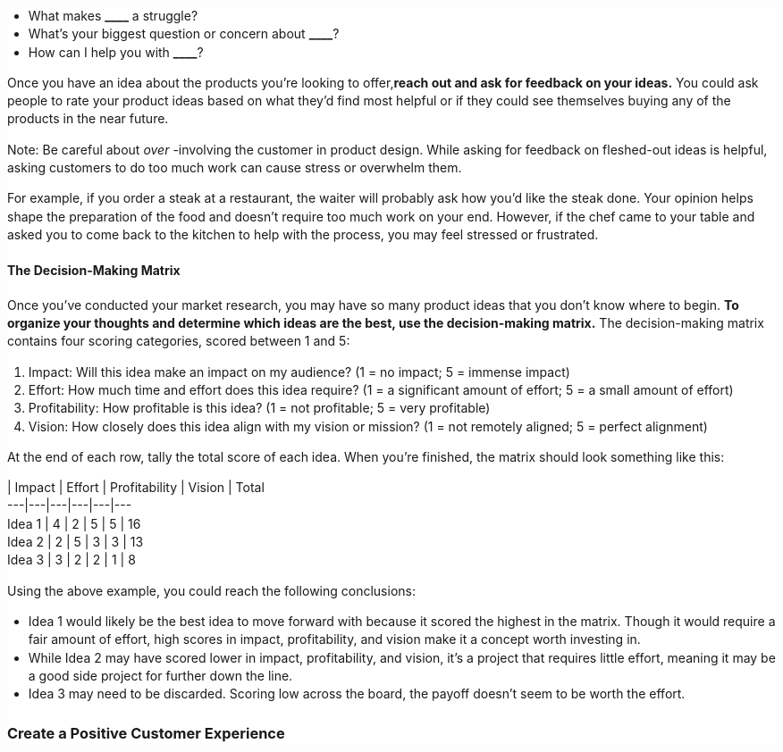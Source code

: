   * What makes **____** a struggle?
  * What’s your biggest question or concern about **____**? 
  * How can I help you with **____**?



Once you have an idea about the products you’re looking to offer,**reach out and ask for feedback on your ideas.** You could ask people to rate your product ideas based on what they’d find most helpful or if they could see themselves buying any of the products in the near future.

Note: Be careful about _over_ -involving the customer in product design. While asking for feedback on fleshed-out ideas is helpful, asking customers to do too much work can cause stress or overwhelm them.

For example, if you order a steak at a restaurant, the waiter will probably ask how you’d like the steak done. Your opinion helps shape the preparation of the food and doesn’t require too much work on your end. However, if the chef came to your table and asked you to come back to the kitchen to help with the process, you may feel stressed or frustrated.

#### The Decision-Making Matrix

Once you’ve conducted your market research, you may have so many product ideas that you don’t know where to begin. **To organize your thoughts and determine which ideas are the best, use the decision-making matrix.** The decision-making matrix contains four scoring categories, scored between 1 and 5:

  1. Impact: Will this idea make an impact on my audience? (1 = no impact; 5 = immense impact)
  2. Effort: How much time and effort does this idea require? (1 = a significant amount of effort; 5 = a small amount of effort)
  3. Profitability: How profitable is this idea? (1 = not profitable; 5 = very profitable)
  4. Vision: How closely does this idea align with my vision or mission? (1 = not remotely aligned; 5 = perfect alignment)



At the end of each row, tally the total score of each idea. When you’re finished, the matrix should look something like this:

| Impact  | Effort  | Profitability  | Vision  | Total   
---|---|---|---|---|---  
Idea 1  | 4  | 2  | 5  | 5  | 16   
Idea 2  | 2  | 5  | 3  | 3  | 13   
Idea 3  | 3  | 2  | 2  | 1  | 8   
  
Using the above example, you could reach the following conclusions:

  * Idea 1 would likely be the best idea to move forward with because it scored the highest in the matrix. Though it would require a fair amount of effort, high scores in impact, profitability, and vision make it a concept worth investing in. 
  * While Idea 2 may have scored lower in impact, profitability, and vision, it’s a project that requires little effort, meaning it may be a good side project for further down the line.
  * Idea 3 may need to be discarded. Scoring low across the board, the payoff doesn’t seem to be worth the effort.



### Create a Positive Customer Experience
